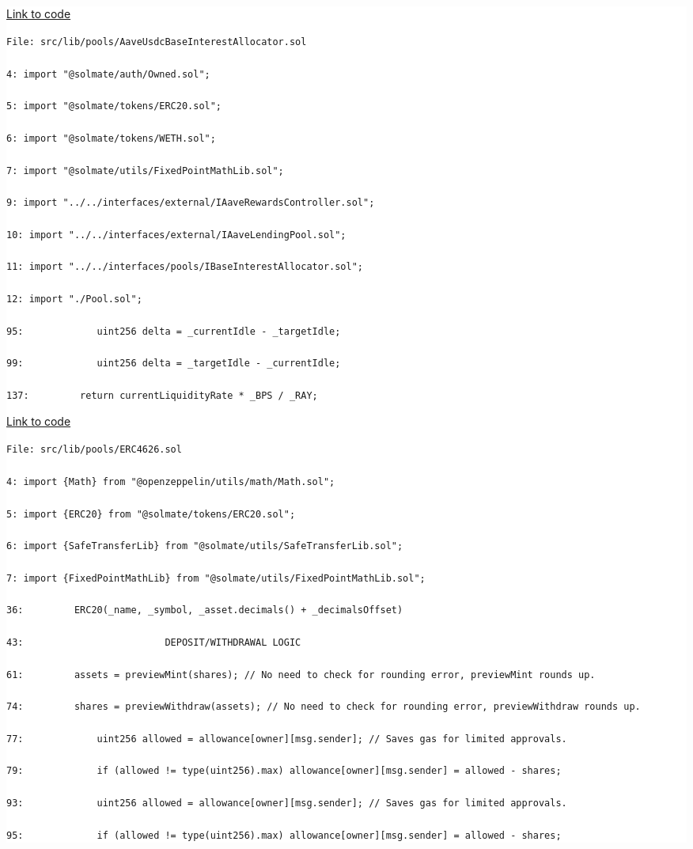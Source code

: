 ```solidity

```

[Link to code](https://github.com/code-423n4/2024-06-gondi/blob/main/src/lib/loans/MultiSourceLoan.sol)

```solidity
File: src/lib/pools/AaveUsdcBaseInterestAllocator.sol

4: import "@solmate/auth/Owned.sol";

5: import "@solmate/tokens/ERC20.sol";

6: import "@solmate/tokens/WETH.sol";

7: import "@solmate/utils/FixedPointMathLib.sol";

9: import "../../interfaces/external/IAaveRewardsController.sol";

10: import "../../interfaces/external/IAaveLendingPool.sol";

11: import "../../interfaces/pools/IBaseInterestAllocator.sol";

12: import "./Pool.sol";

95:             uint256 delta = _currentIdle - _targetIdle;

99:             uint256 delta = _targetIdle - _currentIdle;

137:         return currentLiquidityRate * _BPS / _RAY;

```

[Link to code](https://github.com/code-423n4/2024-06-gondi/blob/main/src/lib/pools/AaveUsdcBaseInterestAllocator.sol)

```solidity
File: src/lib/pools/ERC4626.sol

4: import {Math} from "@openzeppelin/utils/math/Math.sol";

5: import {ERC20} from "@solmate/tokens/ERC20.sol";

6: import {SafeTransferLib} from "@solmate/utils/SafeTransferLib.sol";

7: import {FixedPointMathLib} from "@solmate/utils/FixedPointMathLib.sol";

36:         ERC20(_name, _symbol, _asset.decimals() + _decimalsOffset)

43:                         DEPOSIT/WITHDRAWAL LOGIC

61:         assets = previewMint(shares); // No need to check for rounding error, previewMint rounds up.

74:         shares = previewWithdraw(assets); // No need to check for rounding error, previewWithdraw rounds up.

77:             uint256 allowed = allowance[owner][msg.sender]; // Saves gas for limited approvals.

79:             if (allowed != type(uint256).max) allowance[owner][msg.sender] = allowed - shares;

93:             uint256 allowed = allowance[owner][msg.sender]; // Saves gas for limited approvals.

95:             if (allowed != type(uint256).max) allowance[owner][msg.sender] = allowed - shares;

```